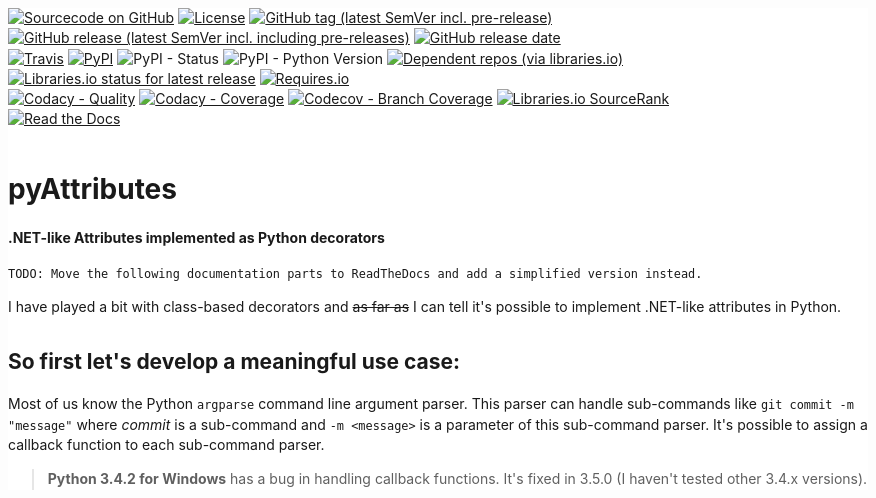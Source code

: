[![Sourcecode on GitHub](https://img.shields.io/badge/Paebbels-pyAttributes-323131.svg?logo=github&longCache=true)](https://github.com/Paebbels/pyAttributes)
[![License](https://img.shields.io/badge/Apache%20License,%202.0-bd0000.svg?longCache=true&label=code%20license&logo=Apache&logoColor=D22128)](LICENSE.md)
[![GitHub tag (latest SemVer incl. pre-release)](https://img.shields.io/github/v/tag/Paebbels/pyAttributes?logo=GitHub&include_prereleases)](https://github.com/Paebbels/pyAttributes/tags)
[![GitHub release (latest SemVer incl. including pre-releases)](https://img.shields.io/github/v/release/Paebbels/pyAttributes?logo=GitHub&include_prereleases)](https://github.com/Paebbels/pyAttributes/releases/latest)
[![GitHub release date](https://img.shields.io/github/release-date/Paebbels/pyAttributes?logo=GitHub&)](https://github.com/Paebbels/pyAttributes/releases)  
[![Travis](https://img.shields.io/travis/com/Paebbels/pyAttributes?logo=Travis)](https://travis-ci.com/Paebbels/pyAttributes)
[![PyPI](https://img.shields.io/pypi/v/pyAttributes?logo=PyPI)](https://pypi.org/project/pyAttributes/)
![PyPI - Status](https://img.shields.io/pypi/status/pyAttributes?logo=PyPI)
![PyPI - Python Version](https://img.shields.io/pypi/pyversions/pyAttributes?logo=PyPI)
[![Dependent repos (via libraries.io)](https://img.shields.io/librariesio/dependent-repos/pypi/pyAttributes)](https://github.com/Paebbels/pyAttributes/network/dependents)  
[![Libraries.io status for latest release](https://img.shields.io/librariesio/release/pypi/pyAttributes)](https://libraries.io/github/Paebbels/pyAttributes)
[![Requires.io](https://img.shields.io/requires/github/Paebbels/pyAttributes)](https://requires.io/github/Paebbels/pyAttributes/requirements/?branch=master)  
[![Codacy - Quality](https://api.codacy.com/project/badge/Grade/b63aac7ef7e34baf829f11a61574bbaf)](https://www.codacy.com/manual/Paebbels/pyAttributes)
[![Codacy - Coverage](https://api.codacy.com/project/badge/Coverage/b63aac7ef7e34baf829f11a61574bbaf)](https://www.codacy.com/manual/Paebbels/pyAttributes)
[![Codecov - Branch Coverage](https://codecov.io/gh/Paebbels/pyAttributes/branch/master/graph/badge.svg)](https://codecov.io/gh/Paebbels/pyAttributes)
[![Libraries.io SourceRank](https://img.shields.io/librariesio/sourcerank/pypi/pyAttributes)](https://libraries.io/github/Paebbels/pyAttributes/sourcerank)  
[![Read the Docs](https://img.shields.io/readthedocs/pyattributes)](https://pyAttributes.readthedocs.io/en/latest/)

# pyAttributes

**.NET-like Attributes implemented as Python decorators**

    TODO: Move the following documentation parts to ReadTheDocs and add a simplified version instead.

I have played a bit with class-based decorators and <del>as far as</del> I can tell it's possible to implement .NET-like attributes in Python.

## So first let's develop a meaningful use case:
Most of us know the Python `argparse` command line argument parser. This parser can handle sub-commands like `git commit -m "message"` where *commit* is a sub-command and `-m <message>` is a parameter of this sub-command parser. It's possible to assign a callback function to each sub-command parser.

> **Python 3.4.2 for Windows** has a bug in handling callback functions. It's fixed in 3.5.0 (I haven't tested other 3.4.x versions).
